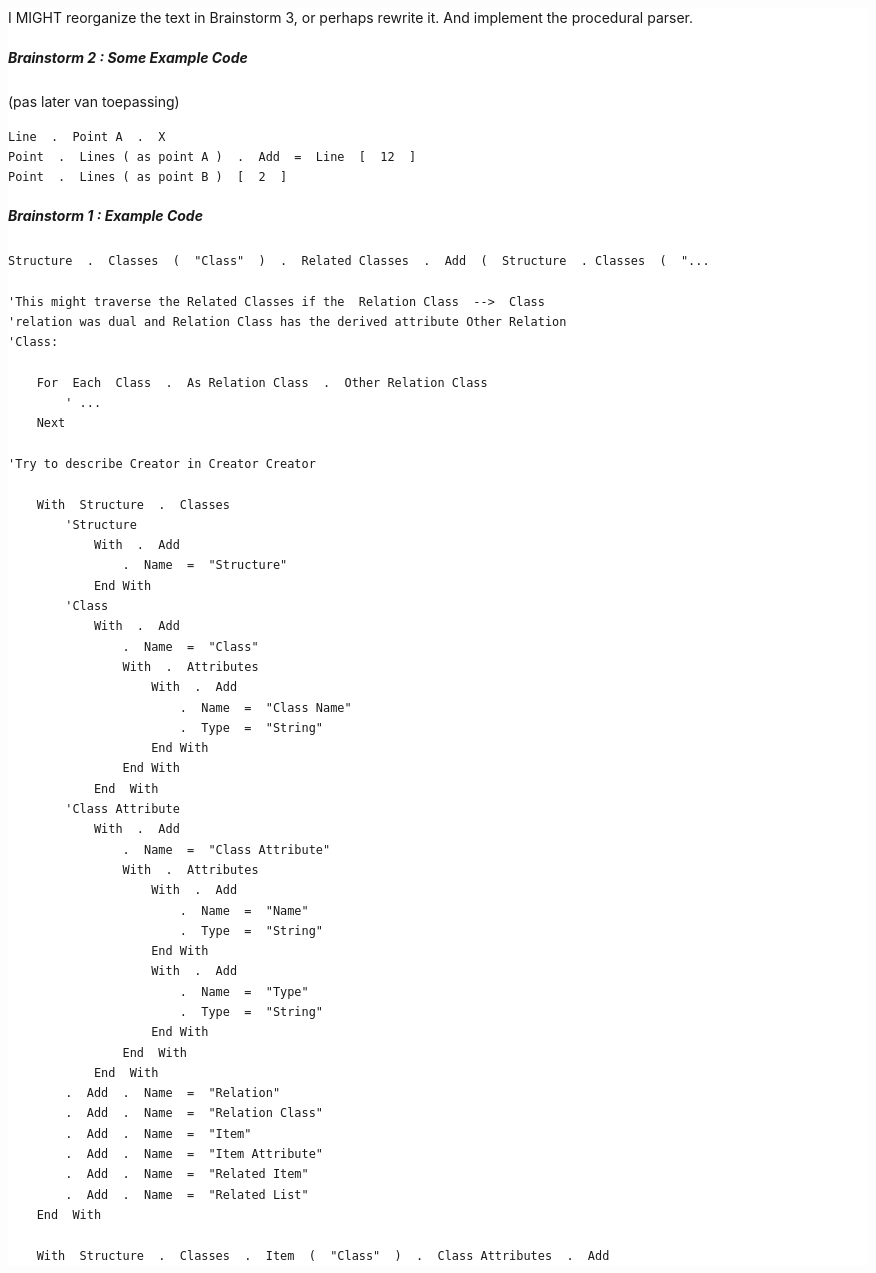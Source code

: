I MIGHT reorganize the text in Brainstorm 3, or perhaps rewrite it. And implement the procedural parser.

##### Brainstorm 2 : Some Example Code

(pas later van toepassing)

```
Line  .  Point A  .  X
Point  .  Lines ( as point A )  .  Add  =  Line  [  12  ]
Point  .  Lines ( as point B )  [  2  ]
```

##### Brainstorm 1 : Example Code

```
Structure  .  Classes  (  "Class"  )  .  Related Classes  .  Add  (  Structure  . Classes  (  "...

'This might traverse the Related Classes if the  Relation Class  -->  Class  
'relation was dual and Relation Class has the derived attribute Other Relation 
'Class:

    For  Each  Class  .  As Relation Class  .  Other Relation Class
        ' ...
    Next

'Try to describe Creator in Creator Creator

    With  Structure  .  Classes
        'Structure
            With  .  Add
                .  Name  =  "Structure"
            End With
        'Class
            With  .  Add
                .  Name  =  "Class"
                With  .  Attributes
                    With  .  Add
                        .  Name  =  "Class Name"
                        .  Type  =  "String"
                    End With
                End With
            End  With
        'Class Attribute
            With  .  Add
                .  Name  =  "Class Attribute"
                With  .  Attributes
                    With  .  Add
                        .  Name  =  "Name"
                        .  Type  =  "String"
                    End With
                    With  .  Add
                        .  Name  =  "Type"
                        .  Type  =  "String"
                    End With
                End  With
            End  With
        .  Add  .  Name  =  "Relation"
        .  Add  .  Name  =  "Relation Class"
        .  Add  .  Name  =  "Item"
        .  Add  .  Name  =  "Item Attribute"
        .  Add  .  Name  =  "Related Item"
        .  Add  .  Name  =  "Related List"
    End  With

    With  Structure  .  Classes  .  Item  (  "Class"  )  .  Class Attributes  .  Add
```